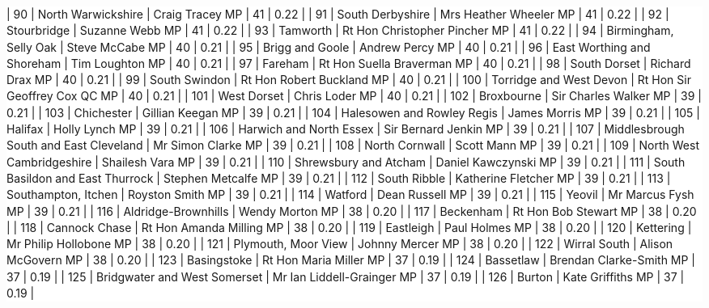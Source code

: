 | 90 | North Warwickshire | Craig Tracey MP | 41 | 0.22 |
| 91 | South Derbyshire | Mrs Heather Wheeler MP | 41 | 0.22 |
| 92 | Stourbridge | Suzanne Webb MP | 41 | 0.22 |
| 93 | Tamworth | Rt Hon Christopher Pincher MP | 41 | 0.22 |
| 94 | Birmingham, Selly Oak | Steve McCabe MP | 40 | 0.21 |
| 95 | Brigg and Goole | Andrew Percy MP | 40 | 0.21 |
| 96 | East Worthing and Shoreham | Tim Loughton MP | 40 | 0.21 |
| 97 | Fareham | Rt Hon Suella Braverman MP | 40 | 0.21 |
| 98 | South Dorset | Richard Drax MP | 40 | 0.21 |
| 99 | South Swindon | Rt Hon Robert Buckland MP | 40 | 0.21 |
| 100 | Torridge and West Devon | Rt Hon Sir Geoffrey Cox QC MP | 40 | 0.21 |
| 101 | West Dorset | Chris Loder MP | 40 | 0.21 |
| 102 | Broxbourne | Sir Charles Walker MP | 39 | 0.21 |
| 103 | Chichester | Gillian Keegan MP | 39 | 0.21 |
| 104 | Halesowen and Rowley Regis | James Morris MP | 39 | 0.21 |
| 105 | Halifax | Holly Lynch MP | 39 | 0.21 |
| 106 | Harwich and North Essex | Sir Bernard Jenkin MP | 39 | 0.21 |
| 107 | Middlesbrough South and East Cleveland | Mr Simon Clarke MP | 39 | 0.21 |
| 108 | North Cornwall | Scott Mann MP | 39 | 0.21 |
| 109 | North West Cambridgeshire | Shailesh Vara MP | 39 | 0.21 |
| 110 | Shrewsbury and Atcham | Daniel Kawczynski MP | 39 | 0.21 |
| 111 | South Basildon and East Thurrock | Stephen Metcalfe MP | 39 | 0.21 |
| 112 | South Ribble | Katherine Fletcher MP | 39 | 0.21 |
| 113 | Southampton, Itchen | Royston Smith MP | 39 | 0.21 |
| 114 | Watford | Dean Russell MP | 39 | 0.21 |
| 115 | Yeovil | Mr Marcus Fysh MP | 39 | 0.21 |
| 116 | Aldridge-Brownhills | Wendy Morton MP | 38 | 0.20 |
| 117 | Beckenham | Rt Hon Bob Stewart MP | 38 | 0.20 |
| 118 | Cannock Chase | Rt Hon Amanda Milling MP | 38 | 0.20 |
| 119 | Eastleigh | Paul Holmes MP | 38 | 0.20 |
| 120 | Kettering | Mr Philip Hollobone MP | 38 | 0.20 |
| 121 | Plymouth, Moor View | Johnny Mercer MP | 38 | 0.20 |
| 122 | Wirral South | Alison McGovern MP | 38 | 0.20 |
| 123 | Basingstoke | Rt Hon Maria Miller MP | 37 | 0.19 |
| 124 | Bassetlaw | Brendan Clarke-Smith MP | 37 | 0.19 |
| 125 | Bridgwater and West Somerset | Mr Ian Liddell-Grainger MP | 37 | 0.19 |
| 126 | Burton | Kate Griffiths MP | 37 | 0.19 |